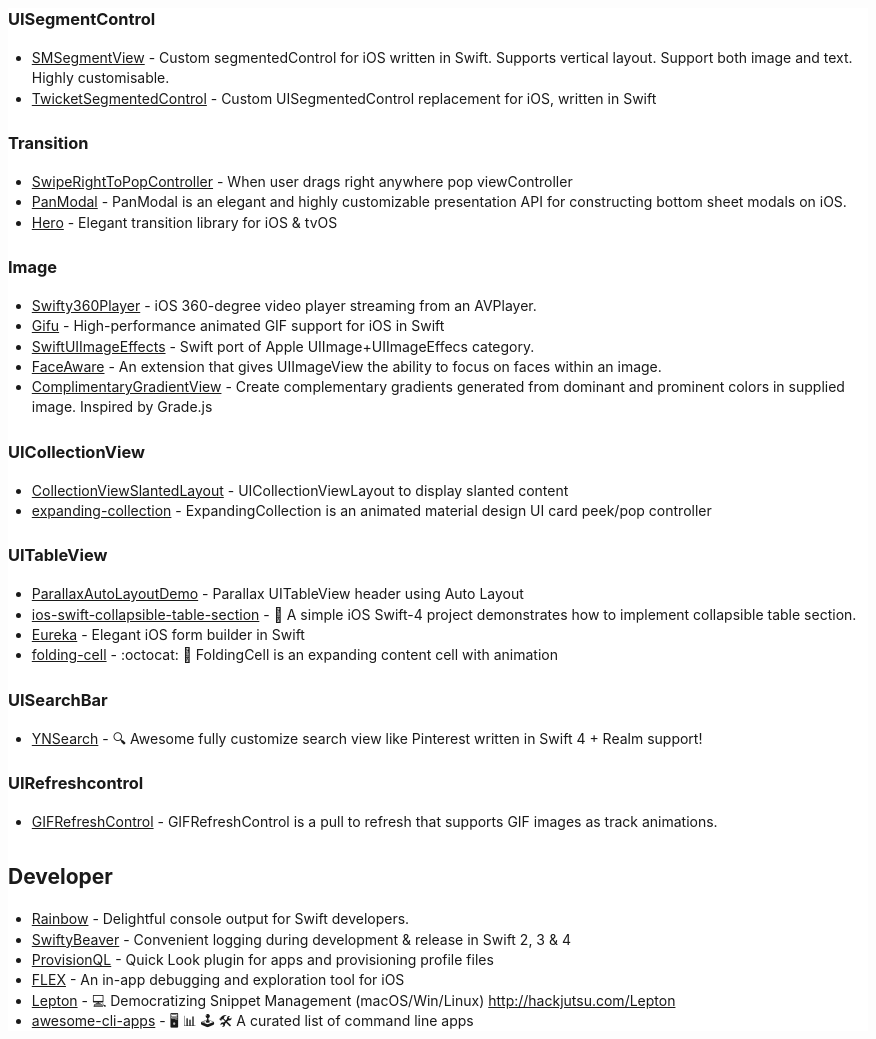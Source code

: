 ### UISegmentControl
* [SMSegmentView](https://github.com/sima-11/SMSegmentView) - Custom segmentedControl for iOS written in Swift. Supports vertical layout. Support both image and text. Highly customisable.
* [TwicketSegmentedControl](https://github.com/twicketapp/TwicketSegmentedControl) - Custom UISegmentedControl replacement for iOS, written in Swift

### Transition
* [SwipeRightToPopController](https://github.com/rishi420/SwipeRightToPopController) - When user drags right anywhere pop viewController
* [PanModal](https://github.com/slackhq/PanModal) - PanModal is an elegant and highly customizable presentation API for constructing bottom sheet modals on iOS.
* [Hero](https://github.com/HeroTransitions/Hero) - Elegant transition library for iOS & tvOS 

### Image
* [Swifty360Player](https://github.com/abdullahselek/Swifty360Player) - iOS 360-degree video player streaming from an AVPlayer.
* [Gifu](https://github.com/kaishin/Gifu) - High-performance animated GIF support for iOS in Swift
* [SwiftUIImageEffects](https://github.com/globchastyy/SwiftUIImageEffects) - Swift port of Apple UIImage+UIImageEffecs category.
* [FaceAware](https://github.com/BeauNouvelle/FaceAware) - An extension that gives UIImageView the ability to focus on faces within an image.
* [ComplimentaryGradientView](https://github.com/gkye/ComplimentaryGradientView) - Create complementary gradients generated from dominant and prominent colors in supplied image. Inspired by Grade.js


### UICollectionView
* [CollectionViewSlantedLayout](https://github.com/yacir/CollectionViewSlantedLayout) - UICollectionViewLayout to display slanted content 
* [expanding-collection](https://github.com/Ramotion/expanding-collection) - ExpandingCollection is an animated material design UI card peek/pop controller

### UITableView
* [ParallaxAutoLayoutDemo](https://github.com/runmad/ParallaxAutoLayoutDemo) - Parallax UITableView header using Auto Layout
* [ios-swift-collapsible-table-section](https://github.com/jeantimex/ios-swift-collapsible-table-section) - 📱 A simple iOS Swift-4 project demonstrates how to implement collapsible table section.
* [Eureka](https://github.com/xmartlabs/Eureka) - Elegant iOS form builder in Swift
* [folding-cell](https://github.com/Ramotion/folding-cell) - :octocat: 📃 FoldingCell is an expanding content cell with animation

### UISearchBar
* [YNSearch](https://github.com/younatics/YNSearch) - 🔍 Awesome fully customize search view like Pinterest written in Swift 4 + Realm support! 

### UIRefreshcontrol
* [GIFRefreshControl](https://github.com/delannoyk/GIFRefreshControl) - GIFRefreshControl is a pull to refresh that supports GIF images as track animations.


## Developer
* [Rainbow](https://github.com/onevcat/Rainbow) - Delightful console output for Swift developers.
* [SwiftyBeaver](https://github.com/SwiftyBeaver/SwiftyBeaver) - Convenient logging during development & release in Swift 2, 3 & 4
* [ProvisionQL](https://github.com/ealeksandrov/ProvisionQL) - Quick Look plugin for apps and provisioning profile files
* [FLEX](https://github.com/Flipboard/FLEX) - An in-app debugging and exploration tool for iOS
* [Lepton](https://github.com/hackjutsu/Lepton) - 💻 Democratizing Snippet Management (macOS/Win/Linux) http://hackjutsu.com/Lepton
* [awesome-cli-apps](https://github.com/agarrharr/awesome-cli-apps) - 🖥 📊 🕹 🛠 A curated list of command line apps

